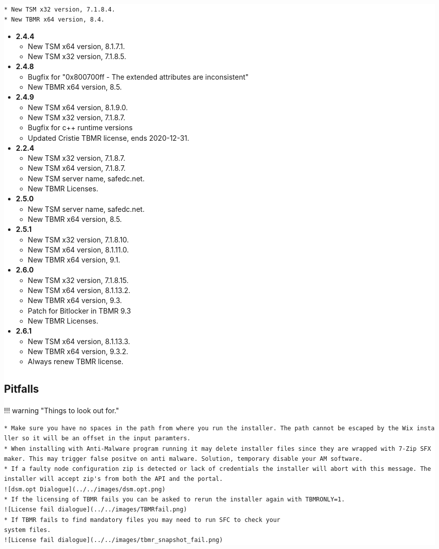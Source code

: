     * New TSM x32 version, 7.1.8.4.
    * New TBMR x64 version, 8.4.
* **2.4.4**
    * New TSM x64 version, 8.1.7.1.
    * New TSM x32 version, 7.1.8.5.
* **2.4.8**
    * Bugfix for "0x800700ff - The extended attributes are inconsistent"
    * New TBMR x64 version, 8.5.
* **2.4.9**
    * New TSM x64 version, 8.1.9.0.
    * New TSM x32 version, 7.1.8.7.
    * Bugfix for c++ runtime versions
    * Updated Cristie TBMR license, ends 2020-12-31.
* **2.2.4**
    * New TSM x32 version, 7.1.8.7.
    * New TSM x64 version, 7.1.8.7.
    * New TSM server name, safedc.net.
    * New TBMR Licenses.
* **2.5.0**
    * New TSM server name, safedc.net.
    * New TBMR x64 version, 8.5.
* **2.5.1**
    * New TSM x32 version, 7.1.8.10.
    * New TSM x64 version, 8.1.11.0.
    * New TBMR x64 version, 9.1.
* **2.6.0**
    * New TSM x32 version, 7.1.8.15.
    * New TSM x64 version, 8.1.13.2.
    * New TBMR x64 version, 9.3.
    * Patch for Bitlocker in TBMR 9.3
    * New TBMR Licenses.
* **2.6.1**
    * New TSM x64 version, 8.1.13.3.
    * New TBMR x64 version, 9.3.2.
	* Always renew TBMR license.

## Pitfalls

!!! warning "Things to look out for."

    * Make sure you have no spaces in the path from where you run the installer. The path cannot be escaped by the Wix installer so it will be an offset in the input paramters.
    * When installing with Anti-Malware program running it may delete installer files since they are wrapped with 7-Zip SFX maker. This may trigger false positve on anti malware. Solution, temporary disable your AM software.
    * If a faulty node configuration zip is detected or lack of credentials the installer will abort with this message. The installer will accept zip's from both the API and the portal.
    ![dsm.opt Dialogue](../../images/dsm.opt.png)
    * If the licensing of TBMR fails you can be asked to rerun the installer again with TBMRONLY=1.  
    ![License fail dialogue](../../images/TBMRfail.png)
    * If TBMR fails to find mandatory files you may need to run SFC to check your
    system files.
    ![License fail dialogue](../../images/tbmr_snapshot_fail.png)
